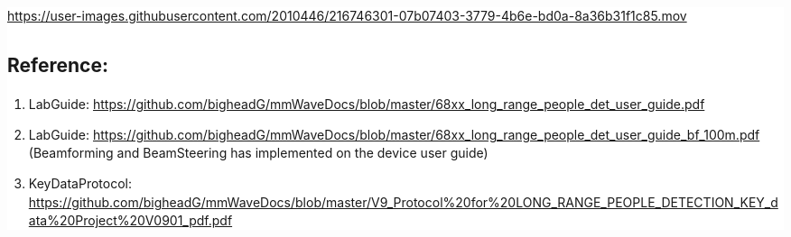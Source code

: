 https://user-images.githubusercontent.com/2010446/216746301-07b07403-3779-4b6e-bd0a-8a36b31f1c85.mov
    
## Reference:

1. LabGuide: https://github.com/bigheadG/mmWaveDocs/blob/master/68xx_long_range_people_det_user_guide.pdf

2. LabGuide: https://github.com/bigheadG/mmWaveDocs/blob/master/68xx_long_range_people_det_user_guide_bf_100m.pdf
	(Beamforming and BeamSteering has implemented on the device user guide) 

3. KeyDataProtocol: https://github.com/bigheadG/mmWaveDocs/blob/master/V9_Protocol%20for%20LONG_RANGE_PEOPLE_DETECTION_KEY_data%20Project%20V0901_pdf.pdf
	
    



